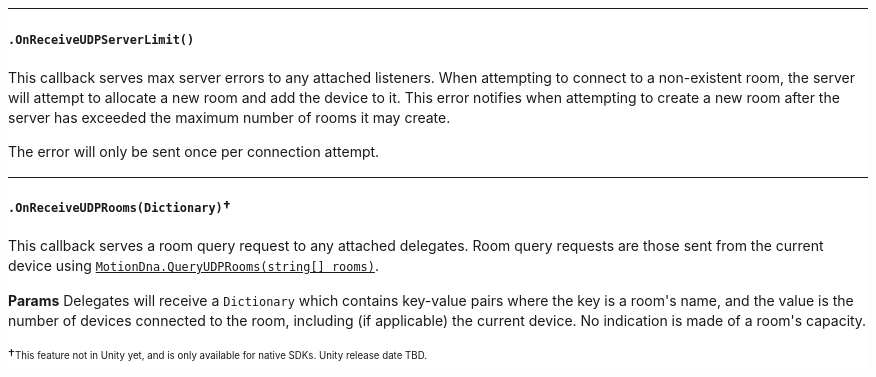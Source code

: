 -----
#### `.OnReceiveUDPServerLimit()`
This callback serves max server errors to any attached listeners. When attempting to connect to a non-existent room, the server will attempt to allocate a new room and add the device to it. This error notifies when attempting to create a new room after the server has exceeded the maximum number of rooms it may create.

The error will only be sent once per connection attempt.

-----
#### `.OnReceiveUDPRooms(Dictionary)`&dagger;
This callback serves a room query request to any attached delegates. Room query requests are those sent from the current device using [`MotionDna.QueryUDPRooms(string[] rooms)`](#motiondnaqueryudproomsstring-rooms).

**Params**
Delegates will receive a `Dictionary` which contains key-value pairs where the key is a room's name, and the value is the number of devices connected to the room, including (if applicable) the current device. No indication is made of a room's capacity.

&dagger;<sub><sup>This feature not in Unity yet, and is only available for native SDKs. Unity release date TBD.</sup></sub>
